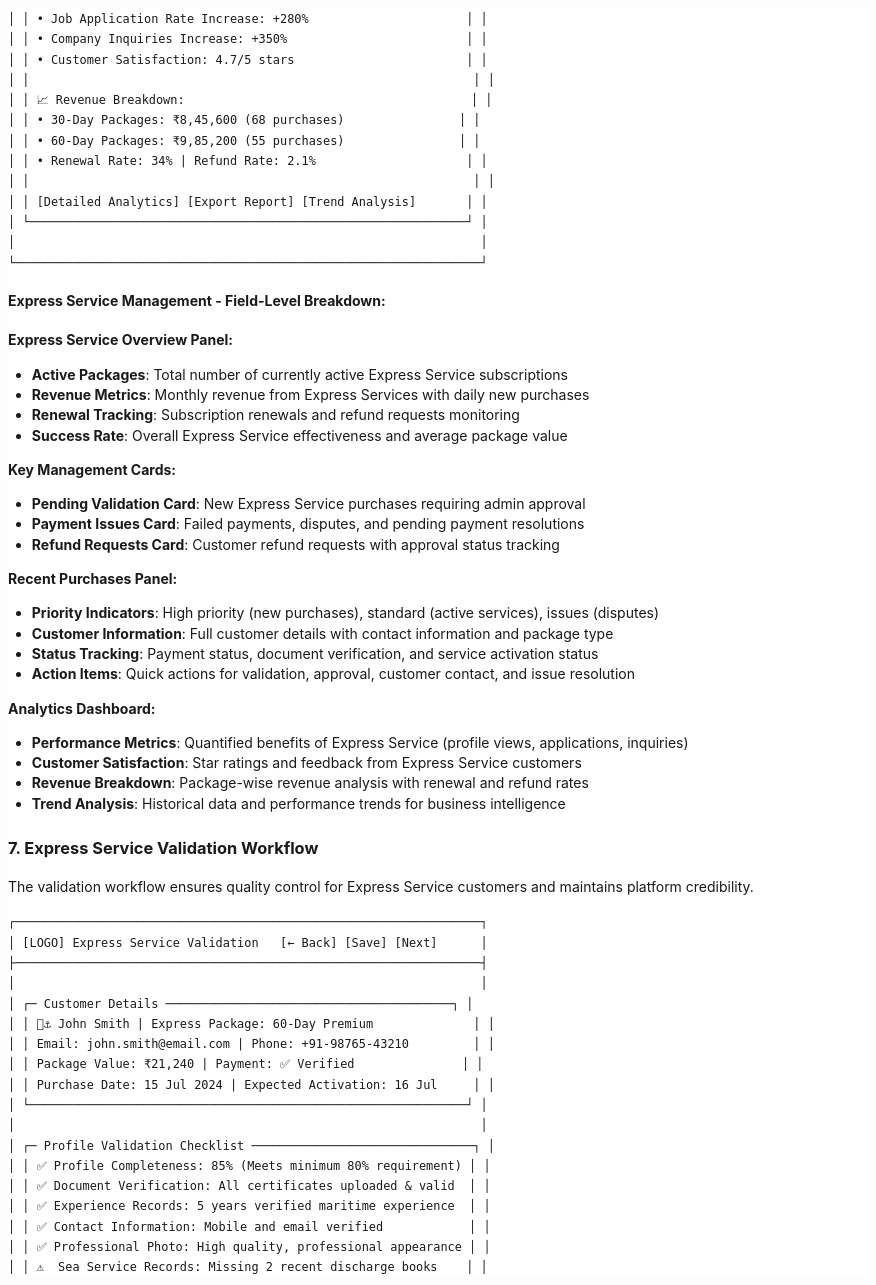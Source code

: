 ```
│ │ • Job Application Rate Increase: +280%                      │ │
│ │ • Company Inquiries Increase: +350%                         │ │
│ │ • Customer Satisfaction: 4.7/5 stars                        │ │
│ │                                                              │ │
│ │ 📈 Revenue Breakdown:                                        │ │
│ │ • 30-Day Packages: ₹8,45,600 (68 purchases)                │ │
│ │ • 60-Day Packages: ₹9,85,200 (55 purchases)                │ │
│ │ • Renewal Rate: 34% | Refund Rate: 2.1%                     │ │
│ │                                                              │ │
│ │ [Detailed Analytics] [Export Report] [Trend Analysis]       │ │
│ └─────────────────────────────────────────────────────────────┘ │
│                                                                 │
└─────────────────────────────────────────────────────────────────┘
```

#### Express Service Management - Field-Level Breakdown:

**Express Service Overview Panel:**
- **Active Packages**: Total number of currently active Express Service subscriptions
- **Revenue Metrics**: Monthly revenue from Express Services with daily new purchases
- **Renewal Tracking**: Subscription renewals and refund requests monitoring
- **Success Rate**: Overall Express Service effectiveness and average package value

**Key Management Cards:**
- **Pending Validation Card**: New Express Service purchases requiring admin approval
- **Payment Issues Card**: Failed payments, disputes, and pending payment resolutions
- **Refund Requests Card**: Customer refund requests with approval status tracking

**Recent Purchases Panel:**
- **Priority Indicators**: High priority (new purchases), standard (active services), issues (disputes)
- **Customer Information**: Full customer details with contact information and package type
- **Status Tracking**: Payment status, document verification, and service activation status
- **Action Items**: Quick actions for validation, approval, customer contact, and issue resolution

**Analytics Dashboard:**
- **Performance Metrics**: Quantified benefits of Express Service (profile views, applications, inquiries)
- **Customer Satisfaction**: Star ratings and feedback from Express Service customers
- **Revenue Breakdown**: Package-wise revenue analysis with renewal and refund rates
- **Trend Analysis**: Historical data and performance trends for business intelligence

### 7. Express Service Validation Workflow

The validation workflow ensures quality control for Express Service customers and maintains platform credibility.

```
┌─────────────────────────────────────────────────────────────────┐
│ [LOGO] Express Service Validation   [← Back] [Save] [Next]      │
├─────────────────────────────────────────────────────────────────┤
│                                                                 │
│ ┌─ Customer Details ────────────────────────────────────────┐ │
│ │ 👨‍⚓ John Smith | Express Package: 60-Day Premium              │ │
│ │ Email: john.smith@email.com | Phone: +91-98765-43210         │ │
│ │ Package Value: ₹21,240 | Payment: ✅ Verified               │ │
│ │ Purchase Date: 15 Jul 2024 | Expected Activation: 16 Jul     │ │
│ └─────────────────────────────────────────────────────────────┘ │
│                                                                 │
│ ┌─ Profile Validation Checklist ───────────────────────────────┐ │
│ │ ✅ Profile Completeness: 85% (Meets minimum 80% requirement) │ │
│ │ ✅ Document Verification: All certificates uploaded & valid  │ │
│ │ ✅ Experience Records: 5 years verified maritime experience  │ │
│ │ ✅ Contact Information: Mobile and email verified            │ │
│ │ ✅ Professional Photo: High quality, professional appearance │ │
│ │ ⚠️  Sea Service Records: Missing 2 recent discharge books    │ │
```